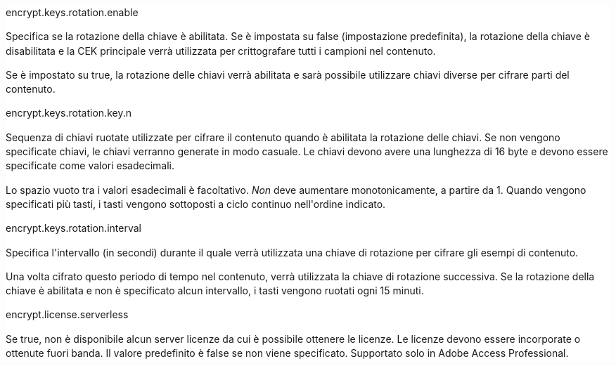    <td colname="1" class="- topic/entry "><span class="codeph"> encrypt.keys.rotation.enable</span> </td> 
   <td colname="2" class="- topic/entry "> <p class="- topic/p ">Specifica se la rotazione della chiave è abilitata. Se è impostata su false (impostazione predefinita), la rotazione della chiave è disabilitata e la CEK principale verrà utilizzata per crittografare tutti i campioni nel contenuto. </p> <p class="- topic/p ">Se è impostato su true, la rotazione delle chiavi verrà abilitata e sarà possibile utilizzare chiavi diverse per cifrare parti del contenuto. </p> </td> 
  </tr> 
  <tr rowsep="1" class="- topic/row "> 
   <td colname="1" class="- topic/entry "><span class="codeph">encrypt.keys.rotation.key.n</span> </td> 
   <td colname="2" class="- topic/entry "> <p class="- topic/p ">Sequenza di chiavi ruotate utilizzate per cifrare il contenuto quando è abilitata la rotazione delle chiavi. Se non vengono specificate chiavi, le chiavi verranno generate in modo casuale. Le chiavi devono avere una lunghezza di 16 byte e devono essere specificate come valori esadecimali. </p> <p class="- topic/p ">Lo spazio vuoto tra i valori esadecimali è facoltativo. <i class="+ topic/ph hi-d/i ">Non </i> deve aumentare monotonicamente, a partire da 1. Quando vengono specificati più tasti, i tasti vengono sottoposti a ciclo continuo nell'ordine indicato. </p> </td> 
  </tr> 
  <tr rowsep="1" class="- topic/row "> 
   <td colname="1" class="- topic/entry "><span class="codeph"> encrypt.keys.rotation.interval</span> </td> 
   <td colname="2" class="- topic/entry "> <p class="- topic/p ">Specifica l'intervallo (in secondi) durante il quale verrà utilizzata una chiave di rotazione per cifrare gli esempi di contenuto. </p> <p class="- topic/p ">Una volta cifrato questo periodo di tempo nel contenuto, verrà utilizzata la chiave di rotazione successiva. Se la rotazione della chiave è abilitata e non è specificato alcun intervallo, i tasti vengono ruotati ogni 15 minuti. </p> </td> 
  </tr> 
  <tr rowsep="0" class="- topic/row "> 
   <td colname="1" class="- topic/entry "><span class="codeph"> encrypt.license.serverless</span> </td> 
   <td colname="2" class="- topic/entry "> <p class="- topic/p ">Se true, non è disponibile alcun server licenze da cui è possibile ottenere le licenze. Le licenze devono essere incorporate o ottenute fuori banda. Il valore predefinito è false se non viene specificato. Supportato solo in Adobe Access Professional. </p> </td> 
  </tr> 
 </tbody> 
</table>


